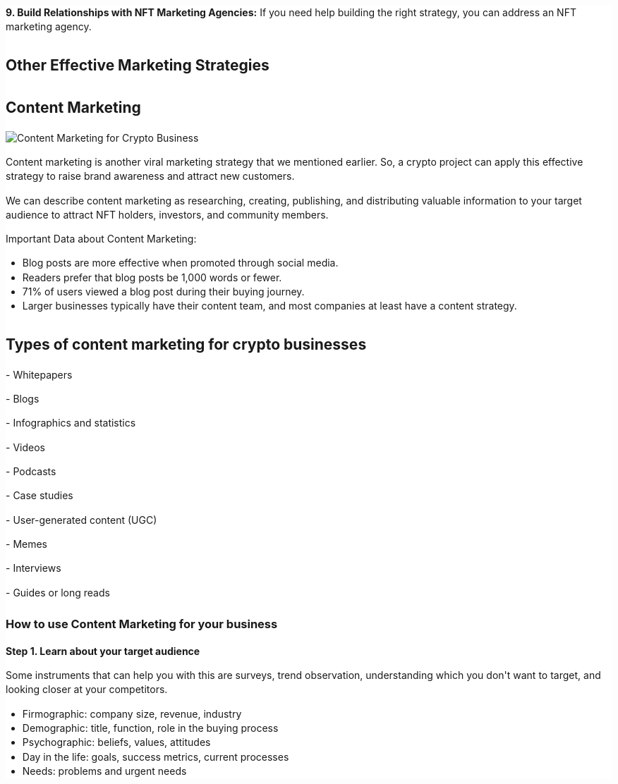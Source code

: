 **9. Build Relationships with NFT Marketing Agencies:** If you need help building the right strategy, you can address an NFT marketing agency. 

## Other Effective Marketing Strategies

## Content Marketing 

![Content Marketing for Crypto Business ](/blog/assets/content-marketing-for-promoting-crypto-project.webp "Content Marketing for Crypto Business ")

Content marketing is another viral marketing strategy that we mentioned earlier. So, a crypto project can apply this effective strategy to raise brand awareness and attract new customers.

We can describe content marketing as researching, creating, publishing, and distributing valuable information to your target audience to attract NFT holders, investors, and community members.

Important Data about Content Marketing: 

* Blog posts are more effective when promoted through social media.
* Readers prefer that blog posts be 1,000 words or fewer.
* 71% of users viewed a blog post during their buying journey.
* Larger businesses typically have their content team, and most companies at least have a content strategy.

## Types of content marketing for crypto businesses  

\- Whitepapers 

\- Blogs 

\- Infographics and statistics 

\- Videos 

\- Podcasts 

\- Case studies 

\- User-generated content (UGC)

\- Memes 

\- Interviews 

\- Guides or long reads 

### How to use Content Marketing for your business 

**Step 1. Learn about your target audience** 

Some instruments that can help you with this are surveys, trend observation, understanding which you don't want to target, and looking closer at your competitors. 

* Firmographic: company size, revenue, industry
* Demographic: title, function, role in the buying process
* Psychographic: beliefs, values, attitudes
* Day in the life: goals, success metrics, current processes
* Needs: problems and urgent needs 
